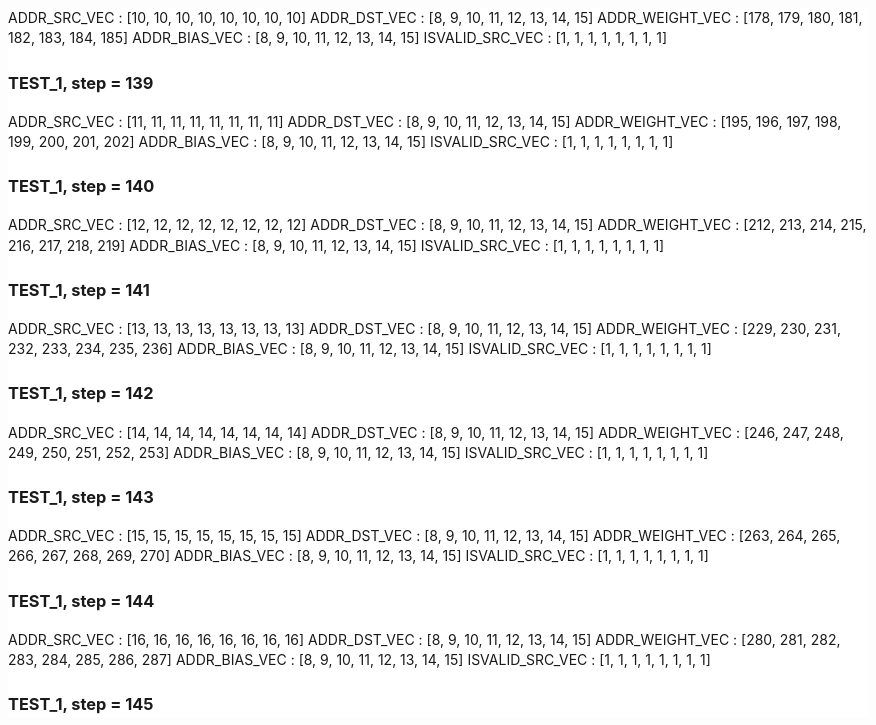 ADDR_SRC_VEC : [10, 10, 10, 10, 10, 10, 10, 10]
ADDR_DST_VEC : [8, 9, 10, 11, 12, 13, 14, 15]
ADDR_WEIGHT_VEC : [178, 179, 180, 181, 182, 183, 184, 185]
ADDR_BIAS_VEC : [8, 9, 10, 11, 12, 13, 14, 15]
ISVALID_SRC_VEC : [1, 1, 1, 1, 1, 1, 1, 1]
### TEST_1, step = 139

ADDR_SRC_VEC : [11, 11, 11, 11, 11, 11, 11, 11]
ADDR_DST_VEC : [8, 9, 10, 11, 12, 13, 14, 15]
ADDR_WEIGHT_VEC : [195, 196, 197, 198, 199, 200, 201, 202]
ADDR_BIAS_VEC : [8, 9, 10, 11, 12, 13, 14, 15]
ISVALID_SRC_VEC : [1, 1, 1, 1, 1, 1, 1, 1]
### TEST_1, step = 140

ADDR_SRC_VEC : [12, 12, 12, 12, 12, 12, 12, 12]
ADDR_DST_VEC : [8, 9, 10, 11, 12, 13, 14, 15]
ADDR_WEIGHT_VEC : [212, 213, 214, 215, 216, 217, 218, 219]
ADDR_BIAS_VEC : [8, 9, 10, 11, 12, 13, 14, 15]
ISVALID_SRC_VEC : [1, 1, 1, 1, 1, 1, 1, 1]
### TEST_1, step = 141

ADDR_SRC_VEC : [13, 13, 13, 13, 13, 13, 13, 13]
ADDR_DST_VEC : [8, 9, 10, 11, 12, 13, 14, 15]
ADDR_WEIGHT_VEC : [229, 230, 231, 232, 233, 234, 235, 236]
ADDR_BIAS_VEC : [8, 9, 10, 11, 12, 13, 14, 15]
ISVALID_SRC_VEC : [1, 1, 1, 1, 1, 1, 1, 1]
### TEST_1, step = 142

ADDR_SRC_VEC : [14, 14, 14, 14, 14, 14, 14, 14]
ADDR_DST_VEC : [8, 9, 10, 11, 12, 13, 14, 15]
ADDR_WEIGHT_VEC : [246, 247, 248, 249, 250, 251, 252, 253]
ADDR_BIAS_VEC : [8, 9, 10, 11, 12, 13, 14, 15]
ISVALID_SRC_VEC : [1, 1, 1, 1, 1, 1, 1, 1]
### TEST_1, step = 143

ADDR_SRC_VEC : [15, 15, 15, 15, 15, 15, 15, 15]
ADDR_DST_VEC : [8, 9, 10, 11, 12, 13, 14, 15]
ADDR_WEIGHT_VEC : [263, 264, 265, 266, 267, 268, 269, 270]
ADDR_BIAS_VEC : [8, 9, 10, 11, 12, 13, 14, 15]
ISVALID_SRC_VEC : [1, 1, 1, 1, 1, 1, 1, 1]
### TEST_1, step = 144

ADDR_SRC_VEC : [16, 16, 16, 16, 16, 16, 16, 16]
ADDR_DST_VEC : [8, 9, 10, 11, 12, 13, 14, 15]
ADDR_WEIGHT_VEC : [280, 281, 282, 283, 284, 285, 286, 287]
ADDR_BIAS_VEC : [8, 9, 10, 11, 12, 13, 14, 15]
ISVALID_SRC_VEC : [1, 1, 1, 1, 1, 1, 1, 1]
### TEST_1, step = 145
